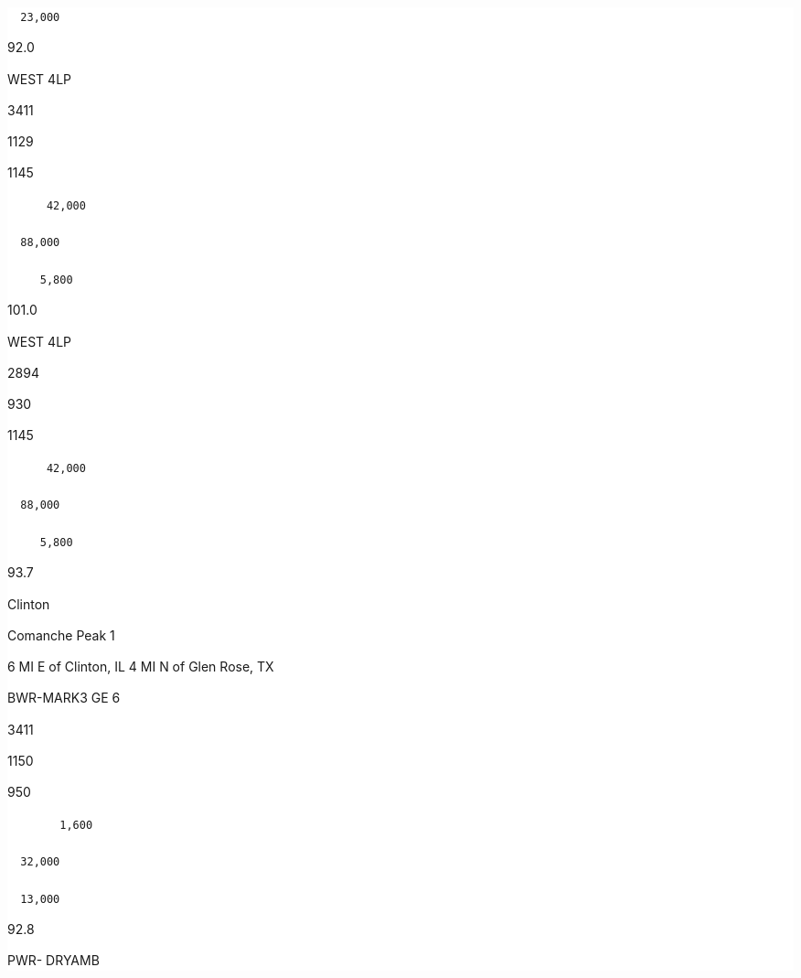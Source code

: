       23,000

92.0

WEST 4LP

3411

1129

1145

          42,000

      88,000

         5,800

101.0

WEST 4LP

2894

930

1145

          42,000

      88,000

         5,800

93.7

Clinton

Comanche
Peak 1

6 MI E of
Clinton, IL
4 MI N of Glen
Rose, TX

BWR-MARK3 GE 6

3411

1150

950

            1,600

      32,000

      13,000

92.8

PWR-
DRYAMB
